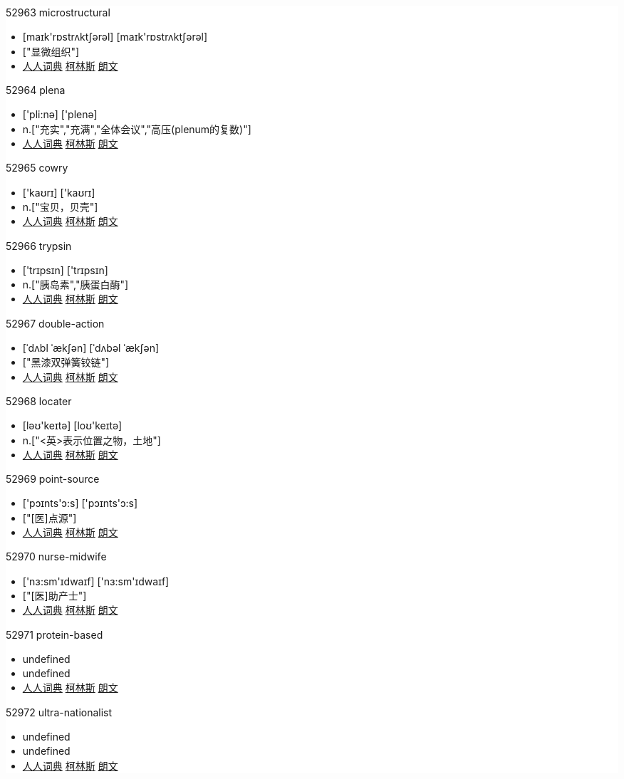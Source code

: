 52963 microstructural 
- [maɪk'rɒstrʌktʃərəl]  [maɪk'rɒstrʌktʃərəl] 
- ["显微组织"]   
- [人人词典](https://www.91dict.com/words?w=microstructural) [柯林斯](https://www.collinsdictionary.com/zh/dictionary/english/microstructural) [朗文](https://www.ldoceonline.com/dictionary/microstructural) 

52964 plena 
- ['pli:nə]  ['plenə] 
- n.["充实","充满","全体会议","高压(plenum的复数)"]   
- [人人词典](https://www.91dict.com/words?w=plena) [柯林斯](https://www.collinsdictionary.com/zh/dictionary/english/plena) [朗文](https://www.ldoceonline.com/dictionary/plena) 

52965 cowry 
- ['kaʊrɪ]  ['kaʊrɪ] 
- n.["宝贝，贝壳"]   
- [人人词典](https://www.91dict.com/words?w=cowry) [柯林斯](https://www.collinsdictionary.com/zh/dictionary/english/cowry) [朗文](https://www.ldoceonline.com/dictionary/cowry) 

52966 trypsin 
- ['trɪpsɪn]  ['trɪpsɪn] 
- n.["胰岛素","胰蛋白酶"]   
- [人人词典](https://www.91dict.com/words?w=trypsin) [柯林斯](https://www.collinsdictionary.com/zh/dictionary/english/trypsin) [朗文](https://www.ldoceonline.com/dictionary/trypsin) 

52967 double-action 
- [ˈdʌbl ˈækʃən]  [ˈdʌbəl ˈækʃən] 
- ["黑漆双弹簧铰链"]   
- [人人词典](https://www.91dict.com/words?w=double-action) [柯林斯](https://www.collinsdictionary.com/zh/dictionary/english/double-action) [朗文](https://www.ldoceonline.com/dictionary/double-action) 

52968 locater 
- [ləʊ'keɪtə]  [loʊ'keɪtə] 
- n.["<英>表示位置之物，土地"]   
- [人人词典](https://www.91dict.com/words?w=locater) [柯林斯](https://www.collinsdictionary.com/zh/dictionary/english/locater) [朗文](https://www.ldoceonline.com/dictionary/locater) 

52969 point-source 
- ['pɔɪnts'ɔ:s]  ['pɔɪnts'ɔ:s] 
- ["[医]点源"]   
- [人人词典](https://www.91dict.com/words?w=point-source) [柯林斯](https://www.collinsdictionary.com/zh/dictionary/english/point-source) [朗文](https://www.ldoceonline.com/dictionary/point-source) 

52970 nurse-midwife 
- ['nɜ:sm'ɪdwaɪf]  ['nɜ:sm'ɪdwaɪf] 
- ["[医]助产士"]   
- [人人词典](https://www.91dict.com/words?w=nurse-midwife) [柯林斯](https://www.collinsdictionary.com/zh/dictionary/english/nurse-midwife) [朗文](https://www.ldoceonline.com/dictionary/nurse-midwife) 

52971 protein-based 
- undefined 
- undefined 
- [人人词典](https://www.91dict.com/words?w=protein-based) [柯林斯](https://www.collinsdictionary.com/zh/dictionary/english/protein-based) [朗文](https://www.ldoceonline.com/dictionary/protein-based) 

52972 ultra-nationalist 
- undefined 
- undefined 
- [人人词典](https://www.91dict.com/words?w=ultra-nationalist) [柯林斯](https://www.collinsdictionary.com/zh/dictionary/english/ultra-nationalist) [朗文](https://www.ldoceonline.com/dictionary/ultra-nationalist) 
